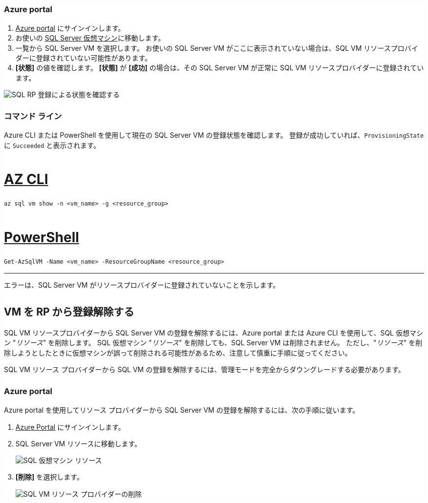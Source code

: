 ### <a name="azure-portal"></a>Azure portal 

1. [Azure portal](https://portal.azure.com) にサインインします。 
1. お使いの [SQL Server 仮想マシン](manage-sql-vm-portal.md)に移動します。
1. 一覧から SQL Server VM を選択します。 お使いの SQL Server VM がここに表示されていない場合は、SQL VM リソースプロバイダーに登録されていない可能性があります。 
1. **[状態]** の値を確認します。 **[状態]** が **[成功]** の場合は、その SQL Server VM が正常に SQL VM リソースプロバイダーに登録されています。 

![SQL RP 登録による状態を確認する](./media/sql-vm-resource-provider-register/verify-registration-status.png)

### <a name="command-line"></a>コマンド ライン

Azure CLI または PowerShell を使用して現在の SQL Server VM の登録状態を確認します。 登録が成功していれば、`ProvisioningState` に `Succeeded` と表示されます。 

# <a name="az-cli"></a>[AZ CLI](#tab/bash)


  ```azurecli-interactive
  az sql vm show -n <vm_name> -g <resource_group>
 ```

# <a name="powershell"></a>[PowerShell](#tab/powershell)

  ```powershell-interactive
  Get-AzSqlVM -Name <vm_name> -ResourceGroupName <resource_group>
  ```

---

エラーは、SQL Server VM がリソースプロバイダーに登録されていないことを示します。 


## <a name="unregister-vm-from-rp"></a>VM を RP から登録解除する

SQL VM リソースプロバイダーから SQL Server VM の登録を解除するには、Azure portal または Azure CLI を使用して、SQL 仮想マシン "*リソース*" を削除します。 SQL 仮想マシン "*リソース*" を削除しても、SQL Server VM は削除されません。 ただし、"*リソース*" を削除しようとしたときに仮想マシンが誤って削除される可能性があるため、注意して慎重に手順に従ってください。 

SQL VM リソース プロバイダーから SQL VM の登録を解除するには、管理モードを完全からダウングレードする必要があります。 

### <a name="azure-portal"></a>Azure portal

Azure portal を使用してリソース プロバイダーから SQL Server VM の登録を解除するには、次の手順に従います。

1. [Azure Portal](https://portal.azure.com) にサインインします。
1. SQL Server VM リソースに移動します。 
  
   ![SQL 仮想マシン リソース](./media/sql-vm-resource-provider-register/sql-vm-manage.png)

1. **[削除]** を選択します。 

   ![SQL VM リソース プロバイダーの削除](./media/sql-vm-resource-provider-register/delete-sql-vm-resource-provider.png)

